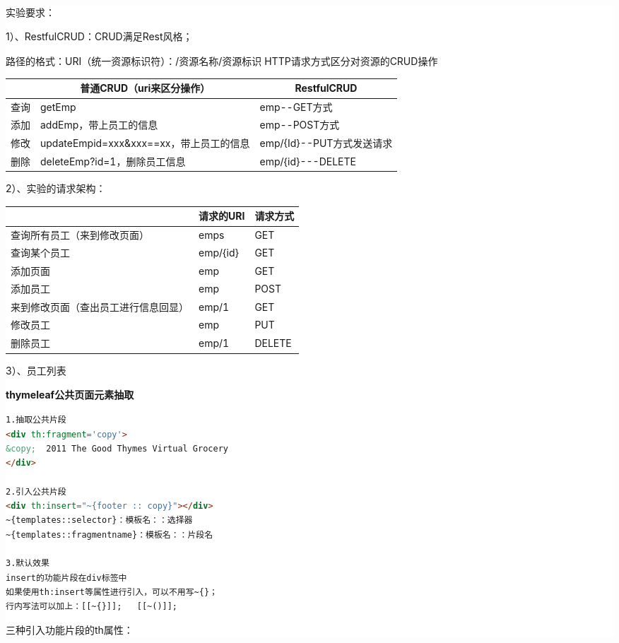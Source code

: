 实验要求：

1）、RestfulCRUD：CRUD满足Rest风格；

路径的格式：URI（统一资源标识符）：/资源名称/资源标识	HTTP请求方式区分对资源的CRUD操作

|      | 普通CRUD（uri来区分操作）               | RestfulCRUD               |
| ---- | --------------------------------------- | ------------------------- |
| 查询 | getEmp                                  | emp--GET方式              |
| 添加 | addEmp，带上员工的信息                  | emp--POST方式             |
| 修改 | updateEmpid=xxx&xxx==xx，带上员工的信息 | emp/{Id}--PUT方式发送请求 |
| 删除 | deleteEmp?id=1，删除员工信息            | emp/{id}---DELETE         |

2）、实验的请求架构：

|                                      | 请求的URI | 请求方式 |
| ------------------------------------ | --------- | -------- |
| 查询所有员工（来到修改页面）         | emps      | GET      |
| 查询某个员工                         | emp/{id}  | GET      |
| 添加页面                             | emp       | GET      |
| 添加员工                             | emp       | POST     |
| 来到修改页面（查出员工进行信息回显） | emp/1     | GET      |
| 修改员工                             | emp       | PUT      |
| 删除员工                             | emp/1     | DELETE   |

3）、员工列表

**thymeleaf公共页面元素抽取**

```html
1.抽取公共片段
<div th:fragment='copy'>
&copy;  2011 The Good Thymes Virtual Grocery
</div>

2.引入公共片段
<div th:insert="~{footer :: copy}"></div>
~{templates::selector}：模板名：：选择器
~{templates::fragmentname}：模板名：：片段名

3.默认效果
insert的功能片段在div标签中
如果使用th:insert等属性进行引入，可以不用写~{}；
行内写法可以加上：[[~{}]];	[[~()]];
```

三种引入功能片段的th属性：
